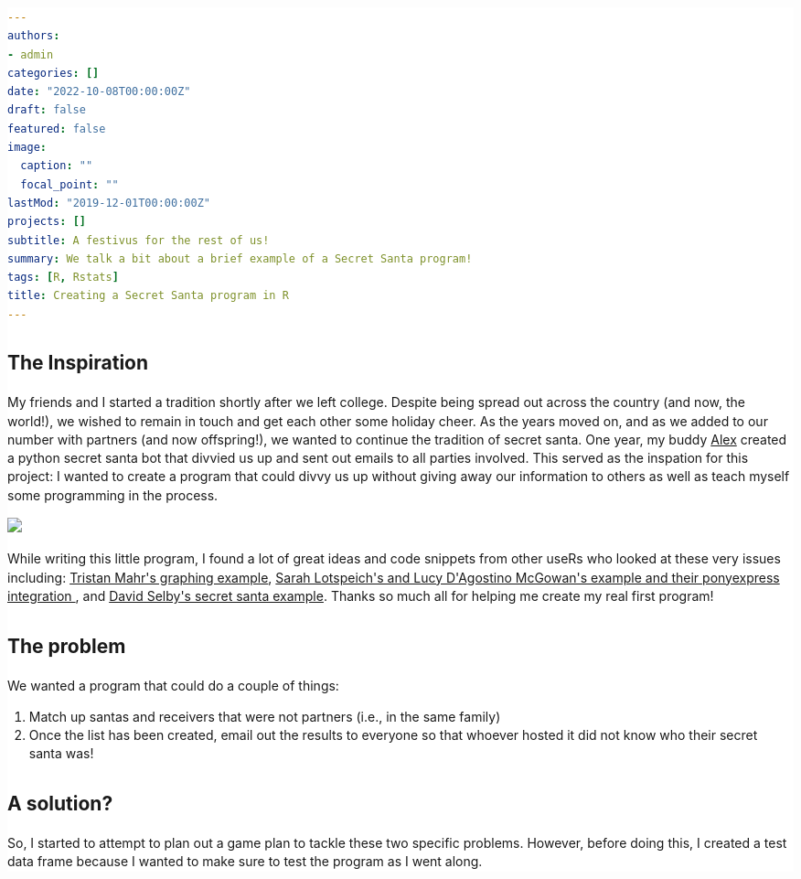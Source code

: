 ```yaml
---
authors:
- admin
categories: []
date: "2022-10-08T00:00:00Z"
draft: false
featured: false
image:
  caption: ""
  focal_point: ""
lastMod: "2019-12-01T00:00:00Z"
projects: []
subtitle: A festivus for the rest of us!
summary: We talk a bit about a brief example of a Secret Santa program!
tags: [R, Rstats]
title: Creating a Secret Santa program in R
---
```


## The Inspiration

My friends and I started a tradition shortly after we left college. Despite being spread out across the country (and now, the world!), we wished to remain in touch and get each other some holiday cheer. As the years moved on, and as we added to our number with partners (and now offspring!), we wanted to continue the tradition of secret santa. One year, my buddy [Alex](www.alexrecker.com) created a python secret santa bot that divvied us up and sent out emails to all parties involved. This served as the inspation for this project: I wanted to create a program that could divvy us up without giving away our information to others as well as teach myself some programming in the process.

![](https://media.giphy.com/media/wranrCRq3f90A/source.gif)

While writing this little program, I found a lot of great ideas and code snippets from other useRs who looked at these very issues including: [Tristan Mahr's graphing example](https://www.tjmahr.com/secret-santa-graph-traversal/), [Sarah Lotspeich's and Lucy D'Agostino McGowan's example and their ponyexpress integration ](https://livefreeordichotomize.com/2017/11/15/secret-sampling/), and [David Selby's secret santa example](https://selbydavid.com/2016/12/07/santa/). Thanks so much all for helping me create my real first program! 

## The problem

We wanted a program that could do a couple of things:

1. Match up santas and receivers that were not partners (i.e., in the same family)
2. Once the list has been created, email out the results to everyone so that whoever hosted it did not know who their secret santa was!

## A solution?

So, I started to attempt to plan out a game plan to tackle these two specific problems. However, before doing this, I created a test data frame because I wanted to make sure to test the program as I went along.

